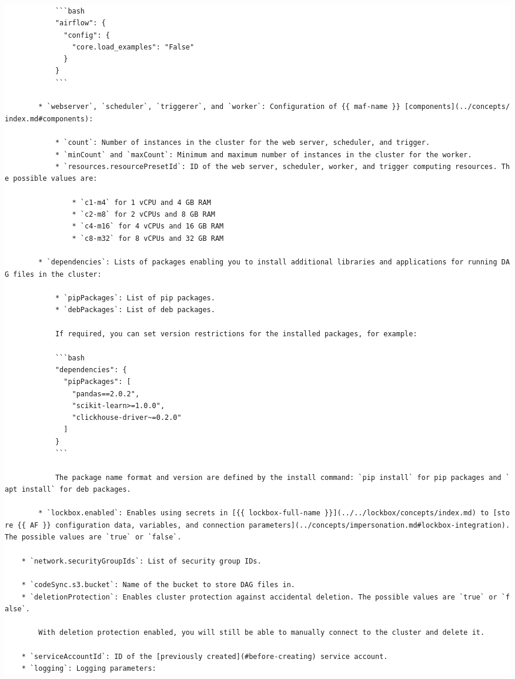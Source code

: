                 ```bash
                "airflow": {
                  "config": {
                    "core.load_examples": "False"
                  }
                }
                ```

            * `webserver`, `scheduler`, `triggerer`, and `worker`: Configuration of {{ maf-name }} [components](../concepts/index.md#components):

                * `count`: Number of instances in the cluster for the web server, scheduler, and trigger.
                * `minCount` and `maxCount`: Minimum and maximum number of instances in the cluster for the worker.
                * `resources.resourcePresetId`: ID of the web server, scheduler, worker, and trigger computing resources. The possible values are:

                    * `c1-m4` for 1 vCPU and 4 GB RAM
                    * `c2-m8` for 2 vCPUs and 8 GB RAM
                    * `c4-m16` for 4 vCPUs and 16 GB RAM
                    * `c8-m32` for 8 vCPUs and 32 GB RAM

            * `dependencies`: Lists of packages enabling you to install additional libraries and applications for running DAG files in the cluster:

                * `pipPackages`: List of pip packages.
                * `debPackages`: List of deb packages.

                If required, you can set version restrictions for the installed packages, for example:

                ```bash
                "dependencies": {
                  "pipPackages": [
                    "pandas==2.0.2",
                    "scikit-learn>=1.0.0",
                    "clickhouse-driver~=0.2.0"
                  ]
                }
                ```

                The package name format and version are defined by the install command: `pip install` for pip packages and `apt install` for deb packages.

            * `lockbox.enabled`: Enables using secrets in [{{ lockbox-full-name }}](../../lockbox/concepts/index.md) to [store {{ AF }} configuration data, variables, and connection parameters](../concepts/impersonation.md#lockbox-integration). The possible values are `true` or `false`.

        * `network.securityGroupIds`: List of security group IDs.

        * `codeSync.s3.bucket`: Name of the bucket to store DAG files in.
        * `deletionProtection`: Enables cluster protection against accidental deletion. The possible values are `true` or `false`.

            With deletion protection enabled, you will still be able to manually connect to the cluster and delete it.

        * `serviceAccountId`: ID of the [previously created](#before-creating) service account.
        * `logging`: Logging parameters:
